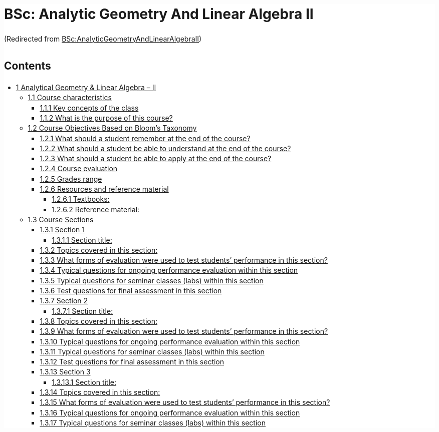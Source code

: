 






BSc: Analytic Geometry And Linear Algebra II
============================================



(Redirected from [BSc:AnalyticGeometryAndLinearAlgebraII](/index.php?title=BSc:AnalyticGeometryAndLinearAlgebraII&redirect=no "BSc:AnalyticGeometryAndLinearAlgebraII"))


Contents
--------


* [1 Analytical Geometry & Linear Algebra – II](#Analytical_Geometry_.26_Linear_Algebra_.E2.80.93_II)
	+ [1.1 Course characteristics](#Course_characteristics)
		- [1.1.1 Key concepts of the class](#Key_concepts_of_the_class)
		- [1.1.2 What is the purpose of this course?](#What_is_the_purpose_of_this_course.3F)
	+ [1.2 Course Objectives Based on Bloom’s Taxonomy](#Course_Objectives_Based_on_Bloom.E2.80.99s_Taxonomy)
		- [1.2.1 What should a student remember at the end of the course?](#What_should_a_student_remember_at_the_end_of_the_course.3F)
		- [1.2.2 What should a student be able to understand at the end of the course?](#What_should_a_student_be_able_to_understand_at_the_end_of_the_course.3F)
		- [1.2.3 What should a student be able to apply at the end of the course?](#What_should_a_student_be_able_to_apply_at_the_end_of_the_course.3F)
		- [1.2.4 Course evaluation](#Course_evaluation)
		- [1.2.5 Grades range](#Grades_range)
		- [1.2.6 Resources and reference material](#Resources_and_reference_material)
			* [1.2.6.1 Textbooks:](#Textbooks:)
			* [1.2.6.2 Reference material:](#Reference_material:)
	+ [1.3 Course Sections](#Course_Sections)
		- [1.3.1 Section 1](#Section_1)
			* [1.3.1.1 Section title:](#Section_title:)
		- [1.3.2 Topics covered in this section:](#Topics_covered_in_this_section:)
		- [1.3.3 What forms of evaluation were used to test students’ performance in this section?](#What_forms_of_evaluation_were_used_to_test_students.E2.80.99_performance_in_this_section.3F)
		- [1.3.4 Typical questions for ongoing performance evaluation within this section](#Typical_questions_for_ongoing_performance_evaluation_within_this_section)
		- [1.3.5 Typical questions for seminar classes (labs) within this section](#Typical_questions_for_seminar_classes_.28labs.29_within_this_section)
		- [1.3.6 Test questions for final assessment in this section](#Test_questions_for_final_assessment_in_this_section)
		- [1.3.7 Section 2](#Section_2)
			* [1.3.7.1 Section title:](#Section_title:_2)
		- [1.3.8 Topics covered in this section:](#Topics_covered_in_this_section:_2)
		- [1.3.9 What forms of evaluation were used to test students’ performance in this section?](#What_forms_of_evaluation_were_used_to_test_students.E2.80.99_performance_in_this_section.3F_2)
		- [1.3.10 Typical questions for ongoing performance evaluation within this section](#Typical_questions_for_ongoing_performance_evaluation_within_this_section_2)
		- [1.3.11 Typical questions for seminar classes (labs) within this section](#Typical_questions_for_seminar_classes_.28labs.29_within_this_section_2)
		- [1.3.12 Test questions for final assessment in this section](#Test_questions_for_final_assessment_in_this_section_2)
		- [1.3.13 Section 3](#Section_3)
			* [1.3.13.1 Section title:](#Section_title:_3)
		- [1.3.14 Topics covered in this section:](#Topics_covered_in_this_section:_3)
		- [1.3.15 What forms of evaluation were used to test students’ performance in this section?](#What_forms_of_evaluation_were_used_to_test_students.E2.80.99_performance_in_this_section.3F_3)
		- [1.3.16 Typical questions for ongoing performance evaluation within this section](#Typical_questions_for_ongoing_performance_evaluation_within_this_section_3)
		- [1.3.17 Typical questions for seminar classes (labs) within this section](#Typical_questions_for_seminar_classes_.28labs.29_within_this_section_3)